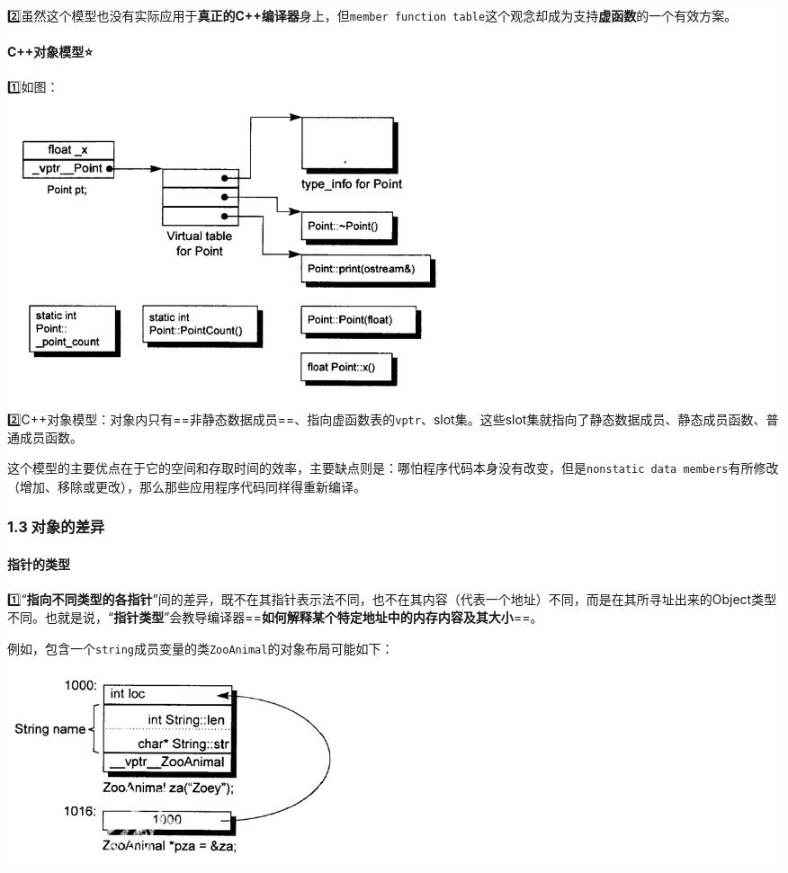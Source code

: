 :two:虽然这个模型也没有实际应用于**真正的C++编译器**身上，但`member function table`这个观念却成为支持**虚函数**的一个有效方案。



#### C++对象模型:star:

:one:如图：

<img src="随笔1.assets/image-20220506164830875.png" alt="image-20220506164830875" style="zoom:67%;" />

:two:C++对象模型：对象内只有==非静态数据成员==、指向虚函数表的`vptr`、slot集。这些slot集就指向了静态数据成员、静态成员函数、普通成员函数。

这个模型的主要优点在于它的空间和存取时间的效率，主要缺点则是：哪怕程序代码本身没有改变，但是`nonstatic data members`有所修改（增加、移除或更改），那么那些应用程序代码同样得重新编译。



### 1.3 对象的差异

#### 指针的类型

:one:“**指向不同类型的各指针**”间的差异，既不在其指针表示法不同，也不在其内容（代表一个地址）不同，而是在其所寻址出来的Object类型不同。也就是说，“**指针类型**”会教导编译器==**如何解释某个特定地址中的内存内容及其大小**==。

例如，包含一个`string`成员变量的类`ZooAnimal`的对象布局可能如下：

<img src="随笔1.assets/image-20220506174717714.png" alt="image-20220506174717714" style="zoom:67%;" />
